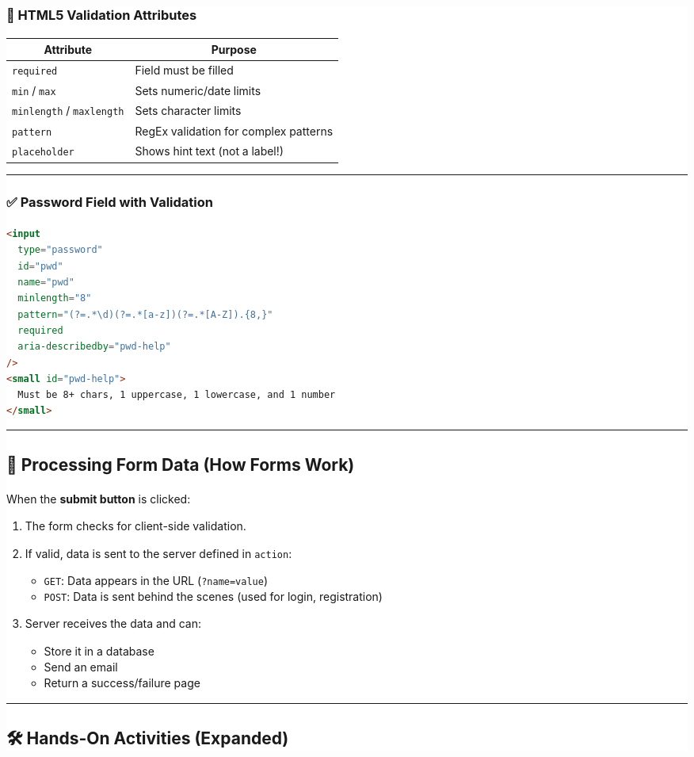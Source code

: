 
### 🧪 HTML5 Validation Attributes

| Attribute                 | Purpose                               |
| ------------------------- | ------------------------------------- |
| `required`                | Field must be filled                  |
| `min` / `max`             | Sets numeric/date limits              |
| `minlength` / `maxlength` | Sets character limits                 |
| `pattern`                 | RegEx validation for complex patterns |
| `placeholder`             | Shows hint text (not a label!)        |

---

### ✅ Password Field with Validation

```html
<input 
  type="password" 
  id="pwd" 
  name="pwd" 
  minlength="8" 
  pattern="(?=.*\d)(?=.*[a-z])(?=.*[A-Z]).{8,}" 
  required
  aria-describedby="pwd-help"
/>
<small id="pwd-help">
  Must be 8+ chars, 1 uppercase, 1 lowercase, and 1 number
</small>
```

---

## 🧩 Processing Form Data (How Forms Work)

When the **submit button** is clicked:

1. The form checks for client-side validation.
2. If valid, data is sent to the server defined in `action`:

   * `GET`: Data appears in the URL (`?name=value`)
   * `POST`: Data is sent behind the scenes (used for login, registration)
3. Server receives the data and can:

   * Store it in a database
   * Send an email
   * Return a success/failure page

---

## 🛠️ Hands-On Activities (Expanded)
